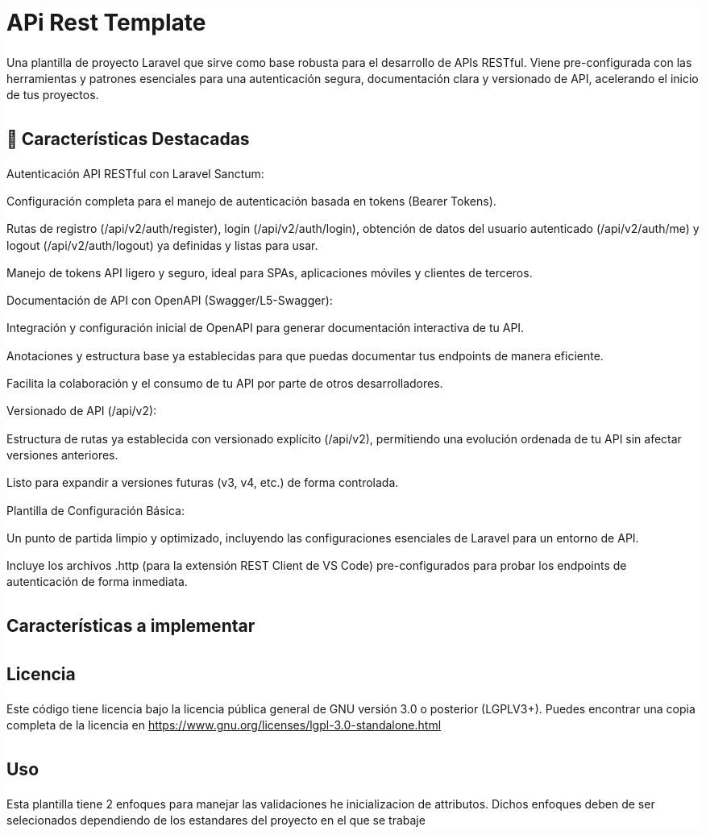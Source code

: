 # APi Rest Template

Una plantilla de proyecto Laravel que sirve como base robusta para el desarrollo de APIs RESTful. Viene pre-configurada con las herramientas y patrones esenciales para una autenticación segura, documentación clara y versionado de API, acelerando el inicio de tus proyectos.

## 🌟 Características Destacadas
Autenticación API RESTful con Laravel Sanctum:

Configuración completa para el manejo de autenticación basada en tokens (Bearer Tokens).

Rutas de registro (/api/v2/auth/register), login (/api/v2/auth/login), obtención de datos del usuario autenticado (/api/v2/auth/me) y logout (/api/v2/auth/logout) ya definidas y listas para usar.

Manejo de tokens API ligero y seguro, ideal para SPAs, aplicaciones móviles y clientes de terceros.

Documentación de API con OpenAPI (Swagger/L5-Swagger):

Integración y configuración inicial de OpenAPI para generar documentación interactiva de tu API.

Anotaciones y estructura base ya establecidas para que puedas documentar tus endpoints de manera eficiente.

Facilita la colaboración y el consumo de tu API por parte de otros desarrolladores.

Versionado de API (/api/v2):

Estructura de rutas ya establecida con versionado explícito (/api/v2), permitiendo una evolución ordenada de tu API sin afectar versiones anteriores.

Listo para expandir a versiones futuras (v3, v4, etc.) de forma controlada.

Plantilla de Configuración Básica:

Un punto de partida limpio y optimizado, incluyendo las configuraciones esenciales de Laravel para un entorno de API.

Incluye los archivos .http (para la extensión REST Client de VS Code) pre-configurados para probar los endpoints de autenticación de forma inmediata.

## Características a implementar


## Licencia

Este código tiene licencia bajo la licencia pública general de GNU versión 3.0 o posterior (LGPLV3+). Puedes encontrar una copia completa de la licencia en https://www.gnu.org/licenses/lgpl-3.0-standalone.html

## Uso

Esta plantilla tiene 2 enfoques para manejar las validaciones he inicializacion de attributos. Dichos enfoques deben de ser selecionados dependiendo de los estandares del proyecto en el que se trabaje
